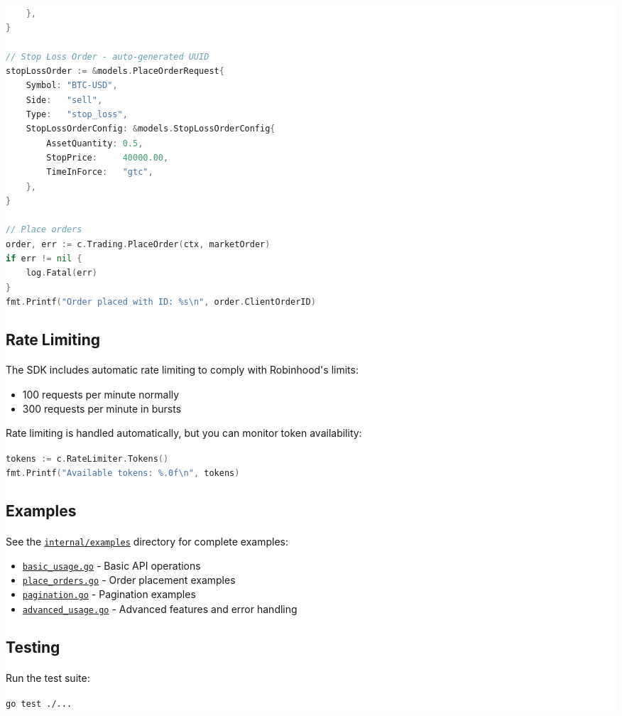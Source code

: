 ```go
    },
}

// Stop Loss Order - auto-generated UUID
stopLossOrder := &models.PlaceOrderRequest{
    Symbol: "BTC-USD",
    Side:   "sell",
    Type:   "stop_loss",
    StopLossOrderConfig: &models.StopLossOrderConfig{
        AssetQuantity: 0.5,
        StopPrice:     40000.00,
        TimeInForce:   "gtc",
    },
}

// Place orders
order, err := c.Trading.PlaceOrder(ctx, marketOrder)
if err != nil {
    log.Fatal(err)
}
fmt.Printf("Order placed with ID: %s\n", order.ClientOrderID)
```

## Rate Limiting

The SDK includes automatic rate limiting to comply with Robinhood's limits:
- 100 requests per minute normally
- 300 requests per minute in bursts

Rate limiting is handled automatically, but you can monitor token availability:

```go
tokens := c.RateLimiter.Tokens()
fmt.Printf("Available tokens: %.0f\n", tokens)
```

## Examples

See the [`internal/examples`](internal/examples) directory for complete examples:
- [`basic_usage.go`](internal/examples/basic_usage.go) - Basic API operations
- [`place_orders.go`](internal/examples/place_orders.go) - Order placement examples  
- [`pagination.go`](internal/examples/pagination.go) - Pagination examples
- [`advanced_usage.go`](internal/examples/advanced_usage.go) - Advanced features and error handling

## Testing

Run the test suite:

```bash
go test ./...
```
